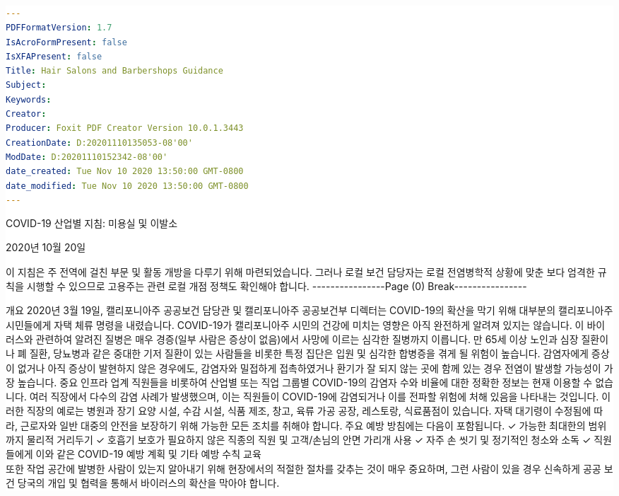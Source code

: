```yaml
---
PDFFormatVersion: 1.7
IsAcroFormPresent: false
IsXFAPresent: false
Title: Hair Salons and Barbershops Guidance
Subject: 
Keywords: 
Creator: 
Producer: Foxit PDF Creator Version 10.0.1.3443
CreationDate: D:20201110135053-08'00'
ModDate: D:20201110152342-08'00'
date_created: Tue Nov 10 2020 13:50:00 GMT-0800
date_modified: Tue Nov 10 2020 13:50:00 GMT-0800
---
```

 
  
 
 
 
 
 
COVID-19 
산업별 
지침: 
미용실 및 
이발소 
 
 
 
2020년 10월 20일 
 
이 지침은 주 전역에 걸친 부문 및 활동 
개방을 다루기 위해 마련되었습니다. 그러나 
로컬 보건 담당자는 로컬 전염병학적 상황에 
맞춘 보다 엄격한 규칙을 시행할 수 있으므로 
고용주는 관련 로컬 개점 정책도 확인해야 
합니다. 
----------------Page (0) Break----------------
 
개요 
2020년 3월 19일, 캘리포니아주 공공보건 담당관 및 캘리포니아주 공공보건부 디렉터는 
COVID-19의 확산을 막기 위해 대부분의 캘리포니아주 시민들에게 자택 체류 명령을 
내렸습니다. 
COVID-19가 캘리포니아주 시민의 건강에 미치는 영향은 아직 완전하게 알려져 있지는 
않습니다. 이 바이러스와 관련하여 알려진 질병은 매우 경증(일부 사람은 증상이 없음)에서 
사망에 이르는 심각한 질병까지 이릅니다. 만 65세 이상 노인과 심장 질환이나 폐 질환, 
당뇨병과 같은 중대한 기저 질환이 있는 사람들을 비롯한 특정 집단은 입원 및 심각한 합병증을 
겪게 될 위험이 높습니다. 감염자에게 증상이 없거나 아직 증상이 발현하지 않은 경우에도, 
감염자와 밀접하게 접촉하였거나 환기가 잘 되지 않는 곳에 함께 있는 경우 전염이 발생할 
가능성이 가장 높습니다. 
중요 인프라 업계 직원들을 비롯하여 산업별 또는 직업 그룹별 COVID-19의 감염자 수와 
비율에 대한 정확한 정보는 현재 이용할 수 없습니다. 여러 직장에서 다수의 감염 사례가 
발생했으며, 이는 직원들이 COVID-19에 감염되거나 이를 전파할 위험에 처해 있음을 
나타내는 것입니다. 이러한 직장의 예로는 병원과 장기 요양 시설, 수감 시설, 식품 제조, 창고, 
육류 가공 공장, 레스토랑, 식료품점이 있습니다. 
자택 대기령이 수정됨에 따라, 근로자와 일반 대중의 안전을 보장하기 위해 가능한 모든 조치를 
취해야 합니다. 
주요 예방 방침에는 다음이 포함됩니다. 
✓ 가능한 최대한의 범위까지 물리적 거리두기 
✓ 호흡기 보호가 필요하지 않은 직종의 직원 및 고객/손님의 안면 가리개 사용 
✓ 자주 손 씻기 및 정기적인 청소와 소독 
✓ 직원들에게 이와 같은 COVID-19 예방 계획 및 기타 예방 수칙 교육  
또한 작업 공간에 발병한 사람이 있는지 알아내기 위해 현장에서의 적절한 절차를 갖추는 것이 
매우 중요하며, 그런 사람이 있을 경우 신속하게 
공공 보건 당국의 개입 및 협력을 통해서 바이러스의 확산을 막아야 합니다. 
  